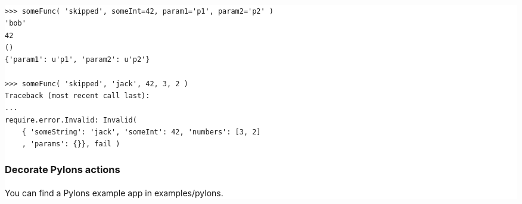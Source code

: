     >>> someFunc( 'skipped', someInt=42, param1='p1', param2='p2' )
    'bob'
    42
    ()
    {'param1': u'p1', 'param2': u'p2'}

    >>> someFunc( 'skipped', 'jack', 42, 3, 2 )
    Traceback (most recent call last):
    ...
    require.error.Invalid: Invalid(
        { 'someString': 'jack', 'someInt': 42, 'numbers': [3, 2]
        , 'params': {}}, fail )


### Decorate Pylons actions

You can find a Pylons example app in examples/pylons.
